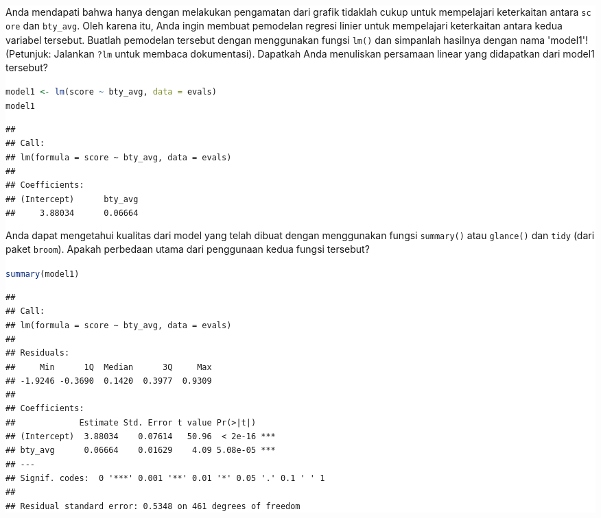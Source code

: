 Anda mendapati bahwa hanya dengan melakukan pengamatan dari grafik tidaklah cukup untuk mempelajari keterkaitan antara `score` dan `bty_avg`. Oleh karena itu, Anda ingin membuat pemodelan regresi linier untuk mempelajari keterkaitan antara kedua variabel tersebut. Buatlah pemodelan tersebut dengan menggunakan fungsi `lm()` dan simpanlah hasilnya dengan nama 'model1'! (Petunjuk: Jalankan `?lm` untuk membaca dokumentasi). Dapatkah Anda menuliskan persamaan linear yang didapatkan dari model1 tersebut?

``` r
model1 <- lm(score ~ bty_avg, data = evals)
model1
```

    ## 
    ## Call:
    ## lm(formula = score ~ bty_avg, data = evals)
    ## 
    ## Coefficients:
    ## (Intercept)      bty_avg  
    ##     3.88034      0.06664

Anda dapat mengetahui kualitas dari model yang telah dibuat dengan menggunakan fungsi `summary()` atau `glance()` dan `tidy` (dari paket `broom`). Apakah perbedaan utama dari penggunaan kedua fungsi tersebut?

``` r
summary(model1)
```

    ## 
    ## Call:
    ## lm(formula = score ~ bty_avg, data = evals)
    ## 
    ## Residuals:
    ##     Min      1Q  Median      3Q     Max 
    ## -1.9246 -0.3690  0.1420  0.3977  0.9309 
    ## 
    ## Coefficients:
    ##             Estimate Std. Error t value Pr(>|t|)    
    ## (Intercept)  3.88034    0.07614   50.96  < 2e-16 ***
    ## bty_avg      0.06664    0.01629    4.09 5.08e-05 ***
    ## ---
    ## Signif. codes:  0 '***' 0.001 '**' 0.01 '*' 0.05 '.' 0.1 ' ' 1
    ## 
    ## Residual standard error: 0.5348 on 461 degrees of freedom